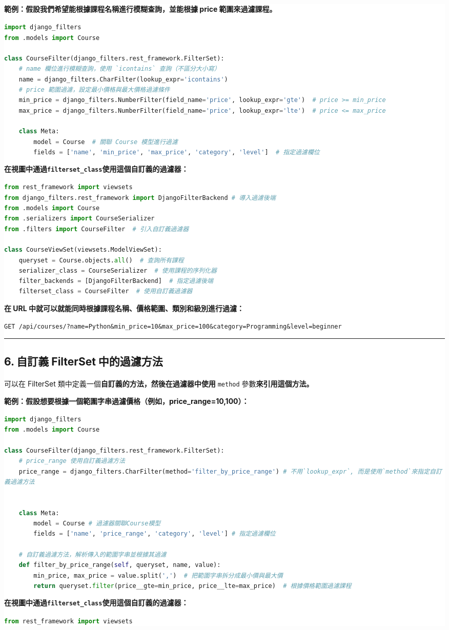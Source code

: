 **範例：假設我們希望能根據課程名稱進行模糊查詢，並能根據 price 範圍來過濾課程。**

```python
import django_filters
from .models import Course

class CourseFilter(django_filters.rest_framework.FilterSet):   
    # name 欄位進行模糊查詢，使用 `icontains` 查詢（不區分大小寫）
    name = django_filters.CharFilter(lookup_expr='icontains')  
    # price 範圍過濾，設定最小價格與最大價格過濾條件
    min_price = django_filters.NumberFilter(field_name='price', lookup_expr='gte')  # price >= min_price
    max_price = django_filters.NumberFilter(field_name='price', lookup_expr='lte')  # price <= max_price

    class Meta:
        model = Course  # 關聯 Course 模型進行過濾
        fields = ['name', 'min_price', 'max_price', 'category', 'level']  # 指定過濾欄位
```
**在視圖中通過`filterset_class`使用這個自訂義的過濾器：**

```python
from rest_framework import viewsets
from django_filters.rest_framework import DjangoFilterBackend # 導入過濾後端
from .models import Course
from .serializers import CourseSerializer
from .filters import CourseFilter  # 引入自訂義過濾器

class CourseViewSet(viewsets.ModelViewSet):
    queryset = Course.objects.all()  # 查詢所有課程
    serializer_class = CourseSerializer  # 使用課程的序列化器
    filter_backends = [DjangoFilterBackend]  # 指定過濾後端
    filterset_class = CourseFilter  # 使用自訂義過濾器
```
**在 URL 中就可以就能同時根據課程名稱、價格範圍、類別和級別進行過濾：**

`GET /api/courses/?name=Python&min_price=10&max_price=100&category=Programming&level=beginner`

---
## 6. 自訂義 FilterSet 中的過濾方法
可以在 FilterSet 類中定義一個**自訂義的方法，然後在過濾器中使用** `method` 參數**來引用這個方法。**

**範例：假設想要根據一個範圍字串過濾價格（例如，price_range=10,100）：**

```python
import django_filters
from .models import Course

class CourseFilter(django_filters.rest_framework.FilterSet):
    # price_range 使用自訂義過濾方法
    price_range = django_filters.CharFilter(method='filter_by_price_range') # 不用`lookup_expr`, 而是使用`method`來指定自訂義過濾方法


    class Meta:
        model = Course # 過濾器關聯Course模型 
        fields = ['name', 'price_range', 'category', 'level'] # 指定過濾欄位

    # 自訂義過濾方法，解析傳入的範圍字串並根據其過濾
    def filter_by_price_range(self, queryset, name, value):
        min_price, max_price = value.split(',')  # 把範圍字串拆分成最小價與最大價
        return queryset.filter(price__gte=min_price, price__lte=max_price)  # 根據價格範圍過濾課程
```
**在視圖中通過`filterset_class`使用這個自訂義的過濾器：**
```python
from rest_framework import viewsets
```